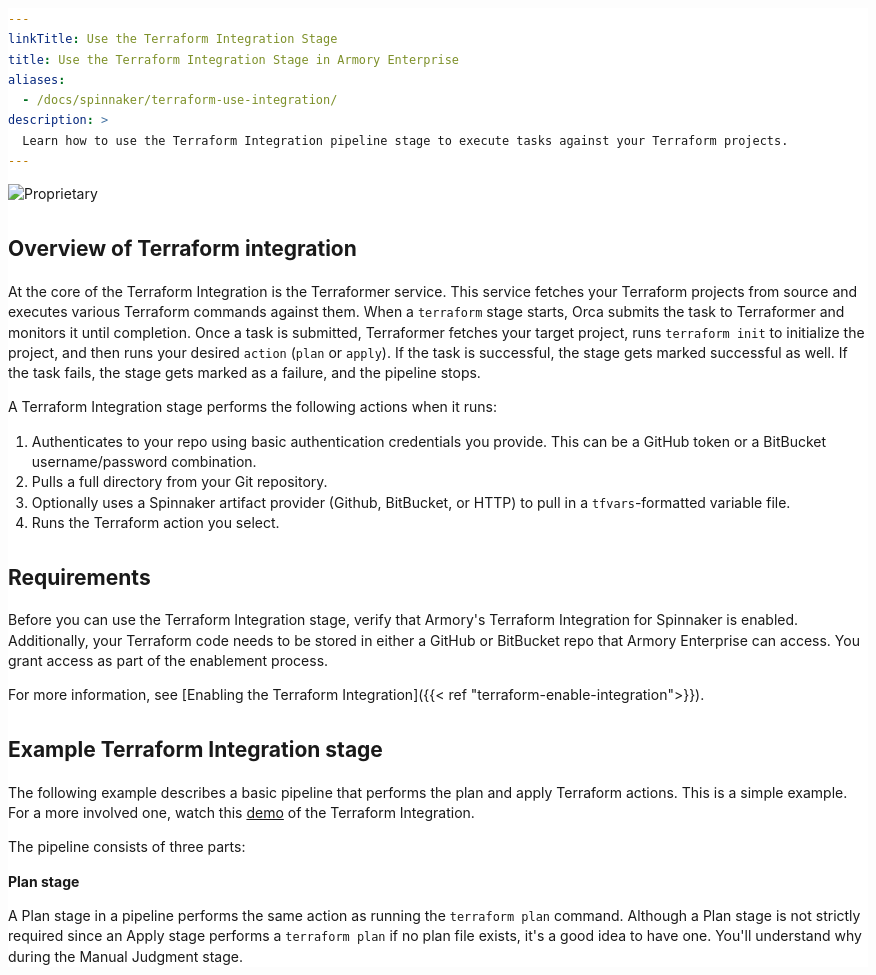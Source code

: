 ```yaml
---
linkTitle: Use the Terraform Integration Stage
title: Use the Terraform Integration Stage in Armory Enterprise
aliases:
  - /docs/spinnaker/terraform-use-integration/
description: >
  Learn how to use the Terraform Integration pipeline stage to execute tasks against your Terraform projects.
---
```

![Proprietary](/images/proprietary.svg)
## Overview of Terraform integration

At the core of the Terraform Integration is the Terraformer service. This service fetches your Terraform projects from source and executes various Terraform commands against them. When a `terraform` stage starts, Orca submits the task to Terraformer and monitors it until completion. Once a task is submitted, Terraformer fetches your target project, runs `terraform init` to initialize the project, and then runs your desired `action` (`plan` or `apply`). If the task is successful, the stage gets marked successful as well. If the task fails, the stage gets marked as a failure, and the pipeline stops.

A Terraform Integration stage performs the following actions when it runs:

1. Authenticates to your repo using basic authentication credentials you provide. This can be a GitHub token or a BitBucket username/password combination.
2. Pulls a full directory from your Git repository.
3. Optionally uses a Spinnaker artifact provider (Github, BitBucket, or HTTP) to pull in a `tfvars`-formatted variable file.
4. Runs the Terraform action you select.

## Requirements

Before you can use the Terraform Integration stage, verify that Armory's Terraform Integration for Spinnaker is enabled. Additionally, your Terraform code needs to be stored in either a GitHub or BitBucket repo that Armory Enterprise can access. You grant access as part of the enablement process.

For more information, see [Enabling the Terraform Integration]({{< ref "terraform-enable-integration">}}).

## Example Terraform Integration stage


The following example describes a basic pipeline that performs the plan and apply Terraform actions. This is a simple example. For a more involved one, watch this [demo](https://youtu.be/_p8v-6_5DTI) of the Terraform Integration.

The pipeline consists of three parts:

**Plan stage**

A Plan stage in a pipeline performs the same action as running the `terraform plan` command. Although a Plan stage is not strictly required since an Apply stage performs a `terraform plan` if no plan file exists, it's a good idea to have one. You'll understand why during the Manual Judgment stage.
